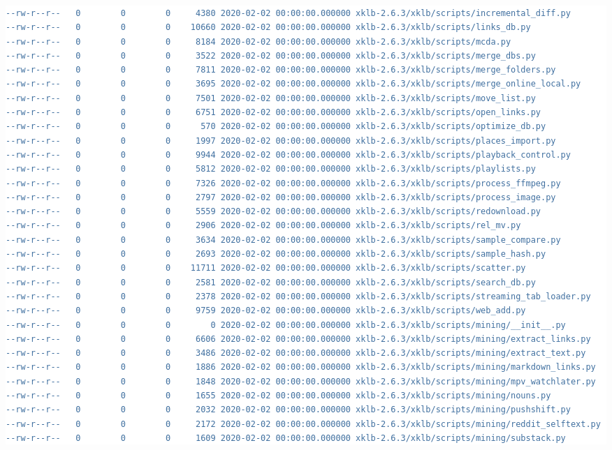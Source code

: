 ```diff
--rw-r--r--   0        0        0     4380 2020-02-02 00:00:00.000000 xklb-2.6.3/xklb/scripts/incremental_diff.py
--rw-r--r--   0        0        0    10660 2020-02-02 00:00:00.000000 xklb-2.6.3/xklb/scripts/links_db.py
--rw-r--r--   0        0        0     8184 2020-02-02 00:00:00.000000 xklb-2.6.3/xklb/scripts/mcda.py
--rw-r--r--   0        0        0     3522 2020-02-02 00:00:00.000000 xklb-2.6.3/xklb/scripts/merge_dbs.py
--rw-r--r--   0        0        0     7811 2020-02-02 00:00:00.000000 xklb-2.6.3/xklb/scripts/merge_folders.py
--rw-r--r--   0        0        0     3695 2020-02-02 00:00:00.000000 xklb-2.6.3/xklb/scripts/merge_online_local.py
--rw-r--r--   0        0        0     7501 2020-02-02 00:00:00.000000 xklb-2.6.3/xklb/scripts/move_list.py
--rw-r--r--   0        0        0     6751 2020-02-02 00:00:00.000000 xklb-2.6.3/xklb/scripts/open_links.py
--rw-r--r--   0        0        0      570 2020-02-02 00:00:00.000000 xklb-2.6.3/xklb/scripts/optimize_db.py
--rw-r--r--   0        0        0     1997 2020-02-02 00:00:00.000000 xklb-2.6.3/xklb/scripts/places_import.py
--rw-r--r--   0        0        0     9944 2020-02-02 00:00:00.000000 xklb-2.6.3/xklb/scripts/playback_control.py
--rw-r--r--   0        0        0     5812 2020-02-02 00:00:00.000000 xklb-2.6.3/xklb/scripts/playlists.py
--rw-r--r--   0        0        0     7326 2020-02-02 00:00:00.000000 xklb-2.6.3/xklb/scripts/process_ffmpeg.py
--rw-r--r--   0        0        0     2797 2020-02-02 00:00:00.000000 xklb-2.6.3/xklb/scripts/process_image.py
--rw-r--r--   0        0        0     5559 2020-02-02 00:00:00.000000 xklb-2.6.3/xklb/scripts/redownload.py
--rw-r--r--   0        0        0     2906 2020-02-02 00:00:00.000000 xklb-2.6.3/xklb/scripts/rel_mv.py
--rw-r--r--   0        0        0     3634 2020-02-02 00:00:00.000000 xklb-2.6.3/xklb/scripts/sample_compare.py
--rw-r--r--   0        0        0     2693 2020-02-02 00:00:00.000000 xklb-2.6.3/xklb/scripts/sample_hash.py
--rw-r--r--   0        0        0    11711 2020-02-02 00:00:00.000000 xklb-2.6.3/xklb/scripts/scatter.py
--rw-r--r--   0        0        0     2581 2020-02-02 00:00:00.000000 xklb-2.6.3/xklb/scripts/search_db.py
--rw-r--r--   0        0        0     2378 2020-02-02 00:00:00.000000 xklb-2.6.3/xklb/scripts/streaming_tab_loader.py
--rw-r--r--   0        0        0     9759 2020-02-02 00:00:00.000000 xklb-2.6.3/xklb/scripts/web_add.py
--rw-r--r--   0        0        0        0 2020-02-02 00:00:00.000000 xklb-2.6.3/xklb/scripts/mining/__init__.py
--rw-r--r--   0        0        0     6606 2020-02-02 00:00:00.000000 xklb-2.6.3/xklb/scripts/mining/extract_links.py
--rw-r--r--   0        0        0     3486 2020-02-02 00:00:00.000000 xklb-2.6.3/xklb/scripts/mining/extract_text.py
--rw-r--r--   0        0        0     1886 2020-02-02 00:00:00.000000 xklb-2.6.3/xklb/scripts/mining/markdown_links.py
--rw-r--r--   0        0        0     1848 2020-02-02 00:00:00.000000 xklb-2.6.3/xklb/scripts/mining/mpv_watchlater.py
--rw-r--r--   0        0        0     1655 2020-02-02 00:00:00.000000 xklb-2.6.3/xklb/scripts/mining/nouns.py
--rw-r--r--   0        0        0     2032 2020-02-02 00:00:00.000000 xklb-2.6.3/xklb/scripts/mining/pushshift.py
--rw-r--r--   0        0        0     2172 2020-02-02 00:00:00.000000 xklb-2.6.3/xklb/scripts/mining/reddit_selftext.py
--rw-r--r--   0        0        0     1609 2020-02-02 00:00:00.000000 xklb-2.6.3/xklb/scripts/mining/substack.py
```